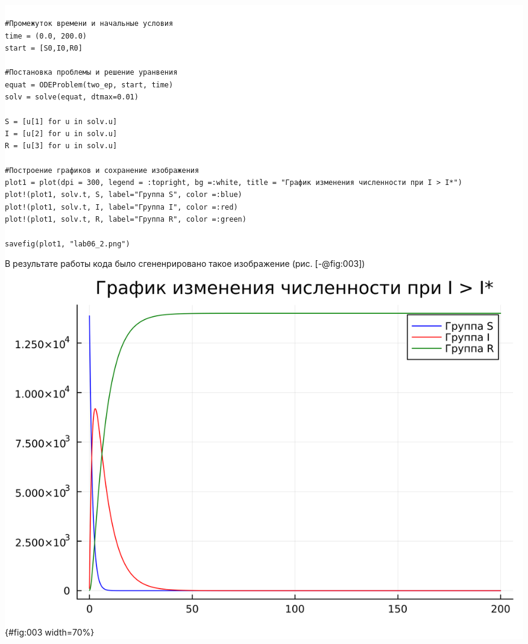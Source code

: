 ```

#Промежуток времени и начальные условия
time = (0.0, 200.0)
start = [S0,I0,R0]

#Постановка проблемы и решение уранвения
equat = ODEProblem(two_ep, start, time)
solv = solve(equat, dtmax=0.01)  

S = [u[1] for u in solv.u]
I = [u[2] for u in solv.u]
R = [u[3] for u in solv.u]

#Построение графиков и сохранение изображения
plot1 = plot(dpi = 300, legend = :topright, bg =:white, title = "График изменения численности при I > I*")
plot!(plot1, solv.t, S, label="Группа S", color =:blue)
plot!(plot1, solv.t, I, label="Группа I", color =:red)
plot!(plot1, solv.t, R, label="Группа R", color =:green)

savefig(plot1, "lab06_2.png")

```

В результате работы кода было сгененрировано такое изображение (рис. [-@fig:003])

![Графики изменения числа особей трех групп при $I(t) > I^*$ на Julia](image/lab06_2.png){#fig:003 width=70%}
